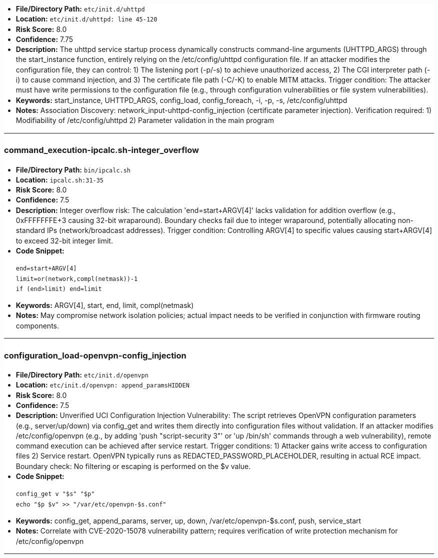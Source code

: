 - **File/Directory Path:** `etc/init.d/uhttpd`
- **Location:** `etc/init.d/uhttpd: line 45-120`
- **Risk Score:** 8.0
- **Confidence:** 7.75
- **Description:** The uhttpd service startup process dynamically constructs command-line arguments (UHTTPD_ARGS) through the start_instance function, entirely relying on the /etc/config/uhttpd configuration file. If an attacker modifies the configuration file, they can control: 1) The listening port (-p/-s) to achieve unauthorized access, 2) The CGI interpreter path (-i) to cause command injection, and 3) The certificate file path (-C/-K) to enable MITM attacks. Trigger condition: The attacker must have write permissions to the configuration file (e.g., through configuration vulnerabilities or file system vulnerabilities).
- **Keywords:** start_instance, UHTTPD_ARGS, config_load, config_foreach, -i, -p, -s, /etc/config/uhttpd
- **Notes:** Association Discovery: network_input-uhttpd-config_injection (certificate parameter injection). Verification required: 1) Modifiability of /etc/config/uhttpd 2) Parameter validation in the main program

---
### command_execution-ipcalc.sh-integer_overflow

- **File/Directory Path:** `bin/ipcalc.sh`
- **Location:** `ipcalc.sh:31-35`
- **Risk Score:** 8.0
- **Confidence:** 7.5
- **Description:** Integer overflow risk: The calculation 'end=start+ARGV[4]' lacks validation for addition overflow (e.g., 0xFFFFFFFE+3 causing 32-bit wraparound). Boundary checks fail due to integer wraparound, potentially allocating non-standard IPs (network/broadcast addresses). Trigger condition: Controlling ARGV[4] to specific values causing start+ARGV[4] to exceed 32-bit integer limit.
- **Code Snippet:**
  ```
  end=start+ARGV[4]
  limit=or(network,compl(netmask))-1
  if (end>limit) end=limit
  ```
- **Keywords:** ARGV[4], start, end, limit, compl(netmask)
- **Notes:** May compromise network isolation policies; actual impact needs to be verified in conjunction with firmware routing components.

---
### configuration_load-openvpn-config_injection

- **File/Directory Path:** `etc/init.d/openvpn`
- **Location:** `etc/init.d/openvpn: append_paramsHIDDEN`
- **Risk Score:** 8.0
- **Confidence:** 7.5
- **Description:** Unverified UCI Configuration Injection Vulnerability: The script retrieves OpenVPN configuration parameters (e.g., server/up/down) via config_get and writes them directly into configuration files without validation. If an attacker modifies /etc/config/openvpn (e.g., by adding 'push "script-security 3"' or 'up /bin/sh' commands through a web vulnerability), remote command execution can be achieved after service restart. Trigger conditions: 1) Attacker gains write access to configuration files 2) Service restart. OpenVPN typically runs as REDACTED_PASSWORD_PLACEHOLDER, resulting in actual RCE impact. Boundary check: No filtering or escaping is performed on the $v value.
- **Code Snippet:**
  ```
  config_get v "$s" "$p"
  echo "$p $v" >> "/var/etc/openvpn-$s.conf"
  ```
- **Keywords:** config_get, append_params, server, up, down, /var/etc/openvpn-$s.conf, push, service_start
- **Notes:** Correlate with CVE-2020-15078 vulnerability pattern; requires verification of write protection mechanism for /etc/config/openvpn

---